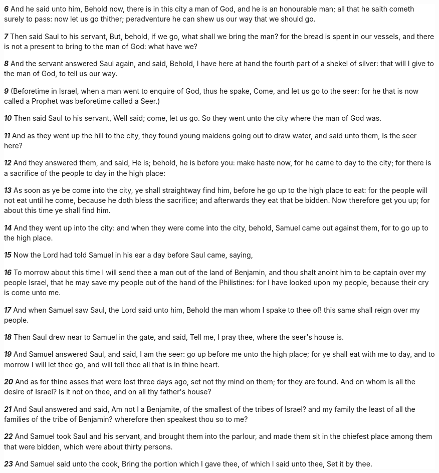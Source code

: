 ***6*** And he said unto him, Behold now, there is in this city a man of God, and he is an honourable man; all that he saith cometh surely to pass: now let us go thither; peradventure he can shew us our way that we should go.

***7*** Then said Saul to his servant, But, behold, if we go, what shall we bring the man? for the bread is spent in our vessels, and there is not a present to bring to the man of God: what have we?

***8*** And the servant answered Saul again, and said, Behold, I have here at hand the fourth part of a shekel of silver: that will I give to the man of God, to tell us our way.

***9*** (Beforetime in Israel, when a man went to enquire of God, thus he spake, Come, and let us go to the seer: for he that is now called a Prophet was beforetime called a Seer.)

***10*** Then said Saul to his servant, Well said; come, let us go. So they went unto the city where the man of God was.

***11*** And as they went up the hill to the city, they found young maidens going out to draw water, and said unto them, Is the seer here?

***12*** And they answered them, and said, He is; behold, he is before you: make haste now, for he came to day to the city; for there is a sacrifice of the people to day in the high place:

***13*** As soon as ye be come into the city, ye shall straightway find him, before he go up to the high place to eat: for the people will not eat until he come, because he doth bless the sacrifice; and afterwards they eat that be bidden. Now therefore get you up; for about this time ye shall find him.

***14*** And they went up into the city: and when they were come into the city, behold, Samuel came out against them, for to go up to the high place.

***15*** Now the Lord had told Samuel in his ear a day before Saul came, saying,

***16*** To morrow about this time I will send thee a man out of the land of Benjamin, and thou shalt anoint him to be captain over my people Israel, that he may save my people out of the hand of the Philistines: for I have looked upon my people, because their cry is come unto me.

***17*** And when Samuel saw Saul, the Lord said unto him, Behold the man whom I spake to thee of! this same shall reign over my people.

***18*** Then Saul drew near to Samuel in the gate, and said, Tell me, I pray thee, where the seer's house is.

***19*** And Samuel answered Saul, and said, I am the seer: go up before me unto the high place; for ye shall eat with me to day, and to morrow I will let thee go, and will tell thee all that is in thine heart.

***20*** And as for thine asses that were lost three days ago, set not thy mind on them; for they are found. And on whom is all the desire of Israel? Is it not on thee, and on all thy father's house?

***21*** And Saul answered and said, Am not I a Benjamite, of the smallest of the tribes of Israel? and my family the least of all the families of the tribe of Benjamin? wherefore then speakest thou so to me?

***22*** And Samuel took Saul and his servant, and brought them into the parlour, and made them sit in the chiefest place among them that were bidden, which were about thirty persons.

***23*** And Samuel said unto the cook, Bring the portion which I gave thee, of which I said unto thee, Set it by thee.
